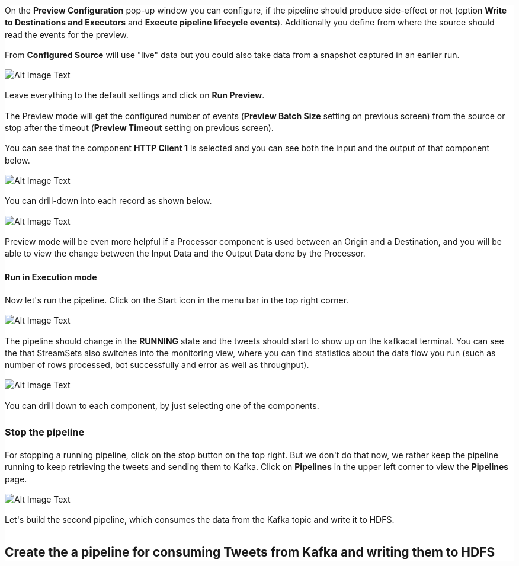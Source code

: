 On the **Preview Configuration** pop-up window you can configure, if the pipeline should produce side-effect or not (option **Write to Destinations and Executors** and **Execute pipeline lifecycle events**). 
Additionally you define from where the source should read the events for the preview. 

From **Configured Source** will use "live" data but you could also take data from a snapshot captured in an earlier run. 

![Alt Image Text](./images/streamsets-preview-config.png "Schema Registry UI")

Leave everything to the default settings and click on **Run Preview**.

The Preview mode will get the configured number of events (**Preview Batch Size** setting on previous screen) from the source or stop after the timeout (**Preview Timeout** setting on previous screen). 

You can see that the component **HTTP Client 1** is selected and you can see both the input and the output of that component below. 

![Alt Image Text](./images/streamsets-previewing-pipeline-1.png "Schema Registry UI")

You can drill-down into each record as shown below.

![Alt Image Text](./images/streamsets-previewing-pipeline-2.png "Schema Registry UI")

Preview mode will be even more helpful if a Processor component is used between an Origin and a Destination, and you will be able to view the change between the Input Data and the Output Data done by the Processor.

#### Run in Execution mode

Now let's run the pipeline. Click on the Start icon in the menu bar in the top right corner. 

![Alt Image Text](./images/streamsets-start-pipeline.png "Schema Registry UI")

The pipeline should change in the **RUNNING** state and the tweets should start to show up on the kafkacat terminal. You can see the that StreamSets also switches into the monitoring view, where you can find statistics about the data flow you run (such as number of rows processed, bot successfully and error as well as throughput). 

![Alt Image Text](./images/streamsets-running-pipeline.png "Schema Registry UI")

You can drill down to each component, by just selecting one of the components. 

### Stop the pipeline 

For stopping a running pipeline, click on the stop button on the top right. But we don't do that now, we rather keep the pipeline running to keep retrieving the tweets and sending them to Kafka. Click on **Pipelines** in the upper left corner to view the **Pipelines** page.

![Alt Image Text](./images/streamsets-jump-to-pipelines.png "Schema Registry UI")

Let's build the second pipeline, which consumes the data from the Kafka topic and write it to HDFS. 

## Create the a pipeline for consuming Tweets from Kafka and writing them to HDFS
